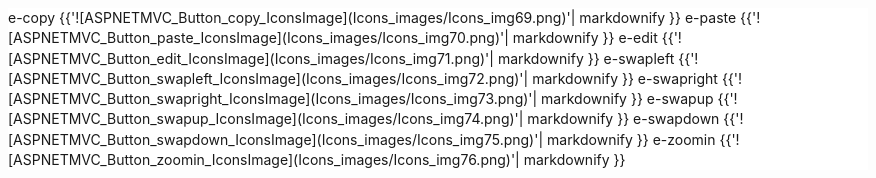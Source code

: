 </td></tr>
<tr>
<td>
e-copy</td><td>
{{'![ASPNETMVC_Button_copy_IconsImage](Icons_images/Icons_img69.png)'| markdownify }}

</td></tr>
<tr>
<td>
e-paste</td><td>
{{'![ASPNETMVC_Button_paste_IconsImage](Icons_images/Icons_img70.png)'| markdownify }}

</td></tr>
<tr>
<td>
e-edit</td><td>
{{'![ASPNETMVC_Button_edit_IconsImage](Icons_images/Icons_img71.png)'| markdownify }}

</td></tr>
<tr>
<td>
e-swapleft</td><td>
{{'![ASPNETMVC_Button_swapleft_IconsImage](Icons_images/Icons_img72.png)'| markdownify }}

</td></tr>
<tr>
<td>
e-swapright</td><td>
{{'![ASPNETMVC_Button_swapright_IconsImage](Icons_images/Icons_img73.png)'| markdownify }}

</td></tr>
<tr>
<td>
e-swapup</td><td>
{{'![ASPNETMVC_Button_swapup_IconsImage](Icons_images/Icons_img74.png)'| markdownify }}

</td></tr>
<tr>
<td>
e-swapdown</td><td>
{{'![ASPNETMVC_Button_swapdown_IconsImage](Icons_images/Icons_img75.png)'| markdownify }}

</td></tr>
<tr>
<td>
e-zoomin</td><td>
{{'![ASPNETMVC_Button_zoomin_IconsImage](Icons_images/Icons_img76.png)'| markdownify }}
